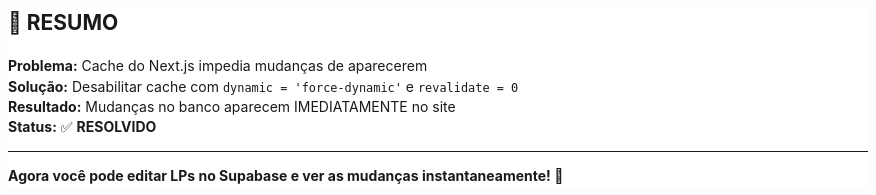 ## 🎉 RESUMO

**Problema:** Cache do Next.js impedia mudanças de aparecerem  
**Solução:** Desabilitar cache com `dynamic = 'force-dynamic'` e `revalidate = 0`  
**Resultado:** Mudanças no banco aparecem IMEDIATAMENTE no site  
**Status:** ✅ **RESOLVIDO**

---

**Agora você pode editar LPs no Supabase e ver as mudanças instantaneamente! 🚀**

